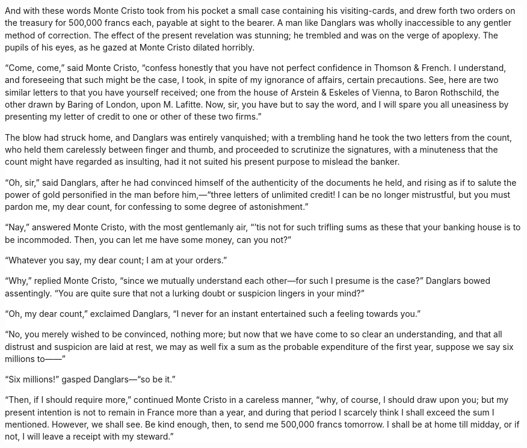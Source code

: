 And with these words Monte Cristo took from his pocket a small case
containing his visiting-cards, and drew forth two orders on the treasury
for 500,000 francs each, payable at sight to the bearer. A man like
Danglars was wholly inaccessible to any gentler method of correction.
The effect of the present revelation was stunning; he trembled and was
on the verge of apoplexy. The pupils of his eyes, as he gazed at Monte
Cristo dilated horribly.

“Come, come,” said Monte Cristo, “confess honestly that you have not
perfect confidence in Thomson & French. I understand, and foreseeing
that such might be the case, I took, in spite of my ignorance of
affairs, certain precautions. See, here are two similar letters to that
you have yourself received; one from the house of Arstein & Eskeles of
Vienna, to Baron Rothschild, the other drawn by Baring of London, upon
M. Lafitte. Now, sir, you have but to say the word, and I will spare you
all uneasiness by presenting my letter of credit to one or other of
these two firms.”

The blow had struck home, and Danglars was entirely vanquished; with a
trembling hand he took the two letters from the count, who held them
carelessly between finger and thumb, and proceeded to scrutinize the
signatures, with a minuteness that the count might have regarded as
insulting, had it not suited his present purpose to mislead the banker.

“Oh, sir,” said Danglars, after he had convinced himself of the
authenticity of the documents he held, and rising as if to salute the
power of gold personified in the man before him,—“three letters of
unlimited credit! I can be no longer mistrustful, but you must pardon
me, my dear count, for confessing to some degree of astonishment.”

“Nay,” answered Monte Cristo, with the most gentlemanly air, “’tis not
for such trifling sums as these that your banking house is to be
incommoded. Then, you can let me have some money, can you not?”

“Whatever you say, my dear count; I am at your orders.”

“Why,” replied Monte Cristo, “since we mutually understand each
other—for such I presume is the case?” Danglars bowed assentingly. “You
are quite sure that not a lurking doubt or suspicion lingers in your
mind?”

“Oh, my dear count,” exclaimed Danglars, “I never for an instant
entertained such a feeling towards you.”

“No, you merely wished to be convinced, nothing more; but now that we
have come to so clear an understanding, and that all distrust and
suspicion are laid at rest, we may as well fix a sum as the probable
expenditure of the first year, suppose we say six millions to——”

“Six millions!” gasped Danglars—“so be it.”

“Then, if I should require more,” continued Monte Cristo in a careless
manner, “why, of course, I should draw upon you; but my present
intention is not to remain in France more than a year, and during that
period I scarcely think I shall exceed the sum I mentioned. However, we
shall see. Be kind enough, then, to send me 500,000 francs tomorrow. I
shall be at home till midday, or if not, I will leave a receipt with my
steward.”
